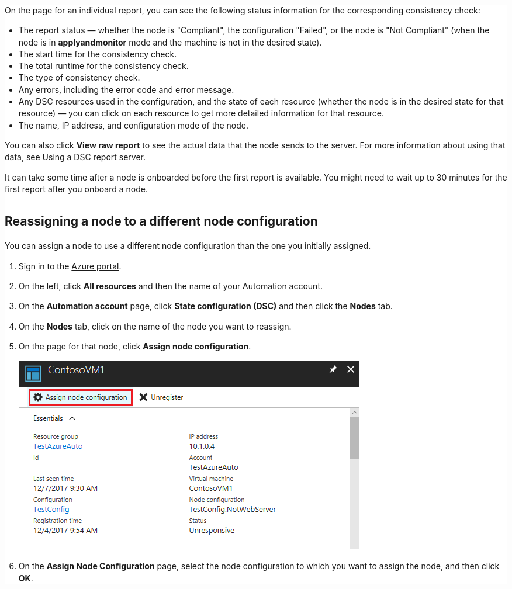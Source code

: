 On the page for an individual report, you can see the following status information for the corresponding consistency check:

* The report status — whether the node is "Compliant", the configuration "Failed", or the node is "Not Compliant" (when the node is in **applyandmonitor** mode and the machine is not in the desired state).
* The start time for the consistency check.
* The total runtime for the consistency check.
* The type of consistency check.
* Any errors, including the error code and error message.
* Any DSC resources used in the configuration, and the state of each resource (whether the node is in the desired state for that resource) — you can click on each resource to get more detailed information for that resource.
* The name, IP address, and configuration mode of the node.

You can also click **View raw report** to see the actual data that the node sends to the server. For more information about using that data, see 
[Using a DSC report server](https://msdn.microsoft.com/powershell/dsc/reportserver).

It can take some time after a node is onboarded before the first report is available. You might need to wait up to 30 minutes for the first report after you onboard a node.

## Reassigning a node to a different node configuration

You can assign a node to use a different node configuration than the one you initially assigned.

1. Sign in to the [Azure portal](https://portal.azure.com).
2. On the left, click **All resources** and then the name of your Automation account.
3. On the **Automation account** page, click **State configuration (DSC)** and then click the **Nodes** tab.
4. On the **Nodes** tab, click on the name of the node you want to reassign.
5. On the page for that node, click **Assign node configuration**.

    ![Screenshot of the Node page highlighting the Assign Node button](./media/automation-dsc-getting-started/AssignNode.png)
6. On the **Assign Node Configuration** page, select the node configuration to which you want to assign the node, and then click **OK**.
